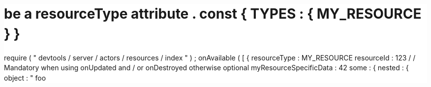be
a
resourceType
attribute
.
const
{
TYPES
:
{
MY_RESOURCE
}
}
=
require
(
"
devtools
/
server
/
actors
/
resources
/
index
"
)
;
onAvailable
(
[
{
resourceType
:
MY_RESOURCE
resourceId
:
123
/
/
Mandatory
when
using
onUpdated
and
/
or
onDestroyed
otherwise
optional
myResourceSpecificData
:
42
some
:
{
nested
:
{
object
:
"
foo